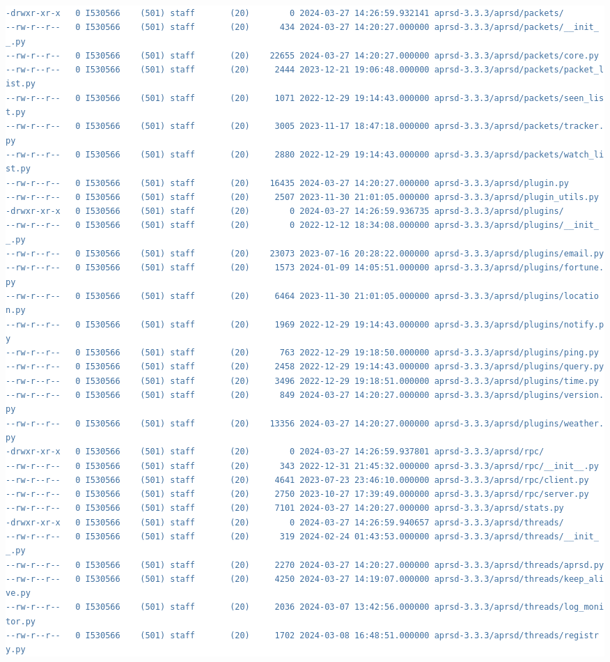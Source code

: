 ```diff
-drwxr-xr-x   0 I530566    (501) staff       (20)        0 2024-03-27 14:26:59.932141 aprsd-3.3.3/aprsd/packets/
--rw-r--r--   0 I530566    (501) staff       (20)      434 2024-03-27 14:20:27.000000 aprsd-3.3.3/aprsd/packets/__init__.py
--rw-r--r--   0 I530566    (501) staff       (20)    22655 2024-03-27 14:20:27.000000 aprsd-3.3.3/aprsd/packets/core.py
--rw-r--r--   0 I530566    (501) staff       (20)     2444 2023-12-21 19:06:48.000000 aprsd-3.3.3/aprsd/packets/packet_list.py
--rw-r--r--   0 I530566    (501) staff       (20)     1071 2022-12-29 19:14:43.000000 aprsd-3.3.3/aprsd/packets/seen_list.py
--rw-r--r--   0 I530566    (501) staff       (20)     3005 2023-11-17 18:47:18.000000 aprsd-3.3.3/aprsd/packets/tracker.py
--rw-r--r--   0 I530566    (501) staff       (20)     2880 2022-12-29 19:14:43.000000 aprsd-3.3.3/aprsd/packets/watch_list.py
--rw-r--r--   0 I530566    (501) staff       (20)    16435 2024-03-27 14:20:27.000000 aprsd-3.3.3/aprsd/plugin.py
--rw-r--r--   0 I530566    (501) staff       (20)     2507 2023-11-30 21:01:05.000000 aprsd-3.3.3/aprsd/plugin_utils.py
-drwxr-xr-x   0 I530566    (501) staff       (20)        0 2024-03-27 14:26:59.936735 aprsd-3.3.3/aprsd/plugins/
--rw-r--r--   0 I530566    (501) staff       (20)        0 2022-12-12 18:34:08.000000 aprsd-3.3.3/aprsd/plugins/__init__.py
--rw-r--r--   0 I530566    (501) staff       (20)    23073 2023-07-16 20:28:22.000000 aprsd-3.3.3/aprsd/plugins/email.py
--rw-r--r--   0 I530566    (501) staff       (20)     1573 2024-01-09 14:05:51.000000 aprsd-3.3.3/aprsd/plugins/fortune.py
--rw-r--r--   0 I530566    (501) staff       (20)     6464 2023-11-30 21:01:05.000000 aprsd-3.3.3/aprsd/plugins/location.py
--rw-r--r--   0 I530566    (501) staff       (20)     1969 2022-12-29 19:14:43.000000 aprsd-3.3.3/aprsd/plugins/notify.py
--rw-r--r--   0 I530566    (501) staff       (20)      763 2022-12-29 19:18:50.000000 aprsd-3.3.3/aprsd/plugins/ping.py
--rw-r--r--   0 I530566    (501) staff       (20)     2458 2022-12-29 19:14:43.000000 aprsd-3.3.3/aprsd/plugins/query.py
--rw-r--r--   0 I530566    (501) staff       (20)     3496 2022-12-29 19:18:51.000000 aprsd-3.3.3/aprsd/plugins/time.py
--rw-r--r--   0 I530566    (501) staff       (20)      849 2024-03-27 14:20:27.000000 aprsd-3.3.3/aprsd/plugins/version.py
--rw-r--r--   0 I530566    (501) staff       (20)    13356 2024-03-27 14:20:27.000000 aprsd-3.3.3/aprsd/plugins/weather.py
-drwxr-xr-x   0 I530566    (501) staff       (20)        0 2024-03-27 14:26:59.937801 aprsd-3.3.3/aprsd/rpc/
--rw-r--r--   0 I530566    (501) staff       (20)      343 2022-12-31 21:45:32.000000 aprsd-3.3.3/aprsd/rpc/__init__.py
--rw-r--r--   0 I530566    (501) staff       (20)     4641 2023-07-23 23:46:10.000000 aprsd-3.3.3/aprsd/rpc/client.py
--rw-r--r--   0 I530566    (501) staff       (20)     2750 2023-10-27 17:39:49.000000 aprsd-3.3.3/aprsd/rpc/server.py
--rw-r--r--   0 I530566    (501) staff       (20)     7101 2024-03-27 14:20:27.000000 aprsd-3.3.3/aprsd/stats.py
-drwxr-xr-x   0 I530566    (501) staff       (20)        0 2024-03-27 14:26:59.940657 aprsd-3.3.3/aprsd/threads/
--rw-r--r--   0 I530566    (501) staff       (20)      319 2024-02-24 01:43:53.000000 aprsd-3.3.3/aprsd/threads/__init__.py
--rw-r--r--   0 I530566    (501) staff       (20)     2270 2024-03-27 14:20:27.000000 aprsd-3.3.3/aprsd/threads/aprsd.py
--rw-r--r--   0 I530566    (501) staff       (20)     4250 2024-03-27 14:19:07.000000 aprsd-3.3.3/aprsd/threads/keep_alive.py
--rw-r--r--   0 I530566    (501) staff       (20)     2036 2024-03-07 13:42:56.000000 aprsd-3.3.3/aprsd/threads/log_monitor.py
--rw-r--r--   0 I530566    (501) staff       (20)     1702 2024-03-08 16:48:51.000000 aprsd-3.3.3/aprsd/threads/registry.py
```